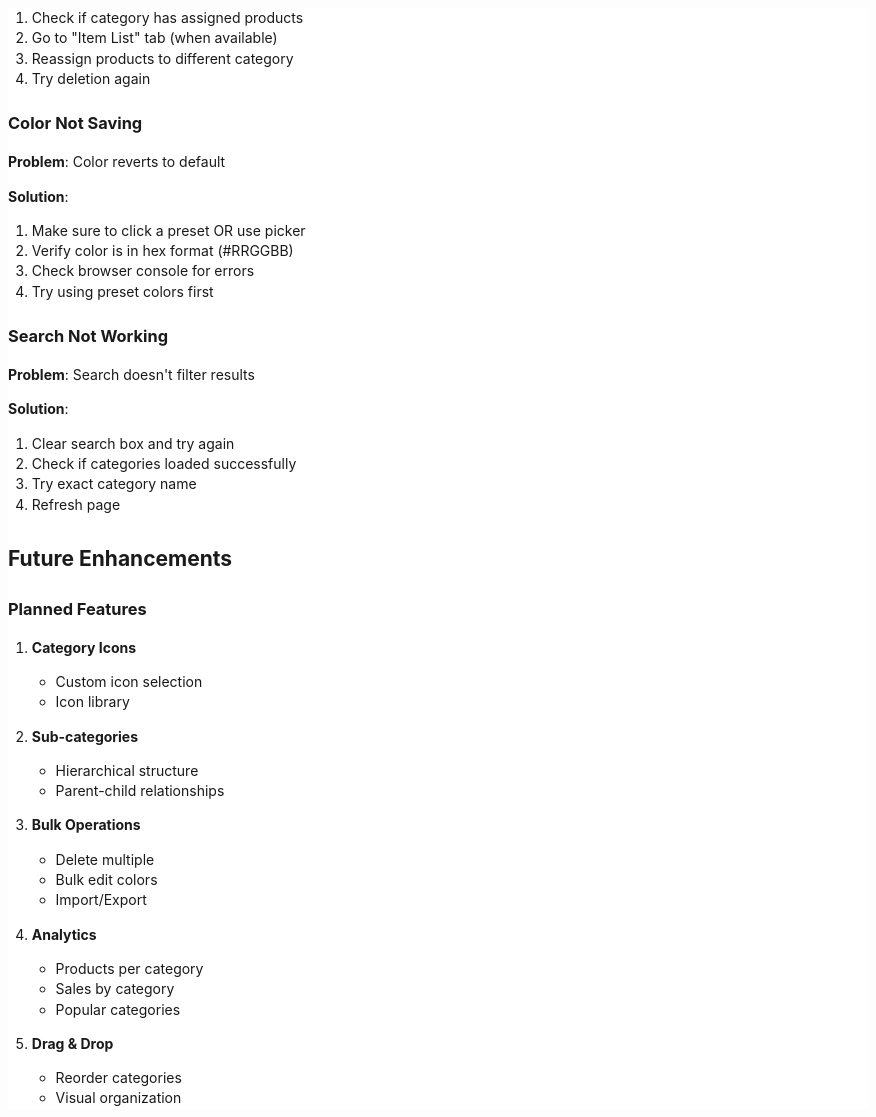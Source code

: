 1. Check if category has assigned products
2. Go to "Item List" tab (when available)
3. Reassign products to different category
4. Try deletion again

### Color Not Saving

**Problem**: Color reverts to default

**Solution**:

1. Make sure to click a preset OR use picker
2. Verify color is in hex format (#RRGGBB)
3. Check browser console for errors
4. Try using preset colors first

### Search Not Working

**Problem**: Search doesn't filter results

**Solution**:

1. Clear search box and try again
2. Check if categories loaded successfully
3. Try exact category name
4. Refresh page

## Future Enhancements

### Planned Features

1. **Category Icons**

   - Custom icon selection
   - Icon library

2. **Sub-categories**

   - Hierarchical structure
   - Parent-child relationships

3. **Bulk Operations**

   - Delete multiple
   - Bulk edit colors
   - Import/Export

4. **Analytics**

   - Products per category
   - Sales by category
   - Popular categories

5. **Drag & Drop**

   - Reorder categories
   - Visual organization
